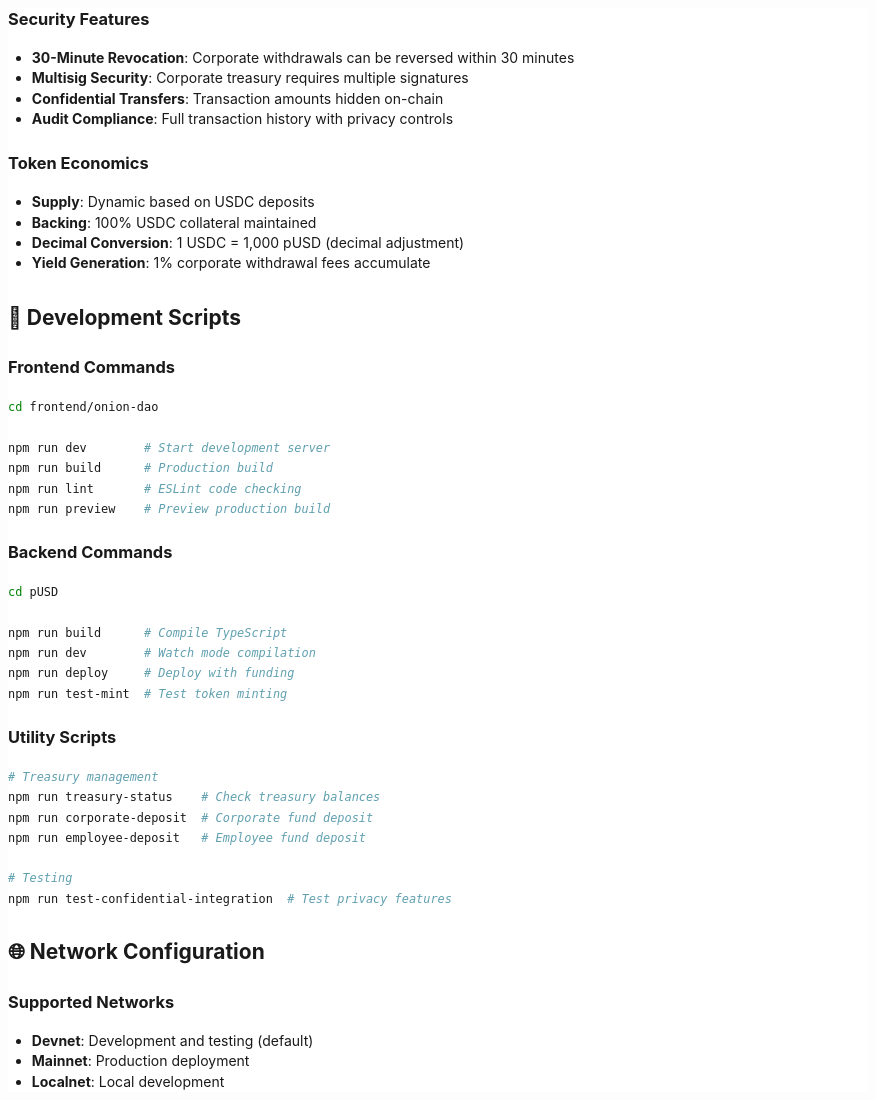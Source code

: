 ### Security Features

- **30-Minute Revocation**: Corporate withdrawals can be reversed within 30 minutes
- **Multisig Security**: Corporate treasury requires multiple signatures
- **Confidential Transfers**: Transaction amounts hidden on-chain
- **Audit Compliance**: Full transaction history with privacy controls

### Token Economics

- **Supply**: Dynamic based on USDC deposits
- **Backing**: 100% USDC collateral maintained
- **Decimal Conversion**: 1 USDC = 1,000 pUSD (decimal adjustment)
- **Yield Generation**: 1% corporate withdrawal fees accumulate

## 🔧 Development Scripts

### Frontend Commands
```bash
cd frontend/onion-dao

npm run dev        # Start development server
npm run build      # Production build
npm run lint       # ESLint code checking
npm run preview    # Preview production build
```

### Backend Commands
```bash
cd pUSD

npm run build      # Compile TypeScript
npm run dev        # Watch mode compilation
npm run deploy     # Deploy with funding
npm run test-mint  # Test token minting
```

### Utility Scripts
```bash
# Treasury management
npm run treasury-status    # Check treasury balances
npm run corporate-deposit  # Corporate fund deposit
npm run employee-deposit   # Employee fund deposit

# Testing
npm run test-confidential-integration  # Test privacy features
```

## 🌐 Network Configuration

### Supported Networks
- **Devnet**: Development and testing (default)
- **Mainnet**: Production deployment
- **Localnet**: Local development
